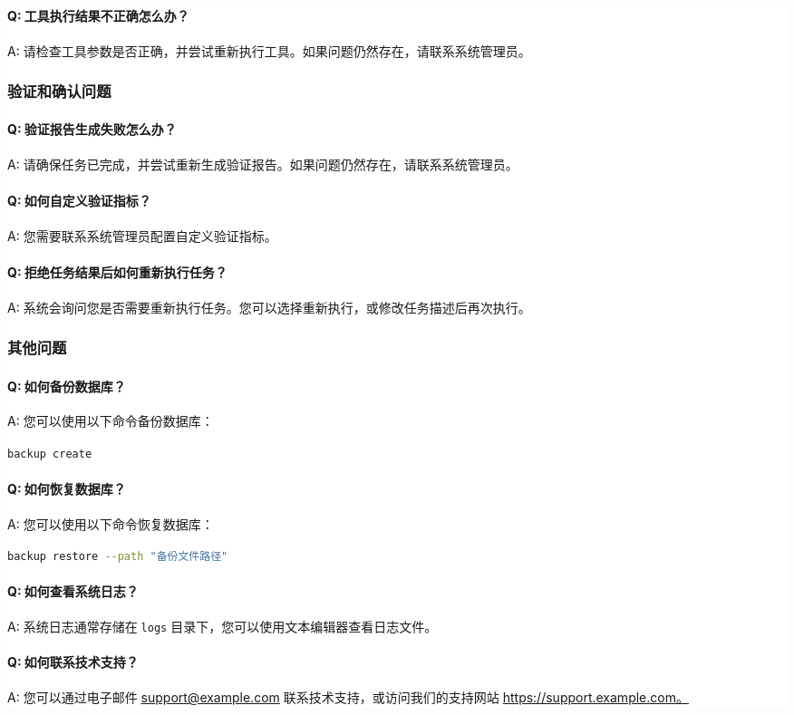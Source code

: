 #### Q: 工具执行结果不正确怎么办？
A: 请检查工具参数是否正确，并尝试重新执行工具。如果问题仍然存在，请联系系统管理员。

### 验证和确认问题

#### Q: 验证报告生成失败怎么办？
A: 请确保任务已完成，并尝试重新生成验证报告。如果问题仍然存在，请联系系统管理员。

#### Q: 如何自定义验证指标？
A: 您需要联系系统管理员配置自定义验证指标。

#### Q: 拒绝任务结果后如何重新执行任务？
A: 系统会询问您是否需要重新执行任务。您可以选择重新执行，或修改任务描述后再次执行。

### 其他问题

#### Q: 如何备份数据库？
A: 您可以使用以下命令备份数据库：
```bash
backup create
```

#### Q: 如何恢复数据库？
A: 您可以使用以下命令恢复数据库：
```bash
backup restore --path "备份文件路径"
```

#### Q: 如何查看系统日志？
A: 系统日志通常存储在 `logs` 目录下，您可以使用文本编辑器查看日志文件。

#### Q: 如何联系技术支持？
A: 您可以通过电子邮件 support@example.com 联系技术支持，或访问我们的支持网站 https://support.example.com。